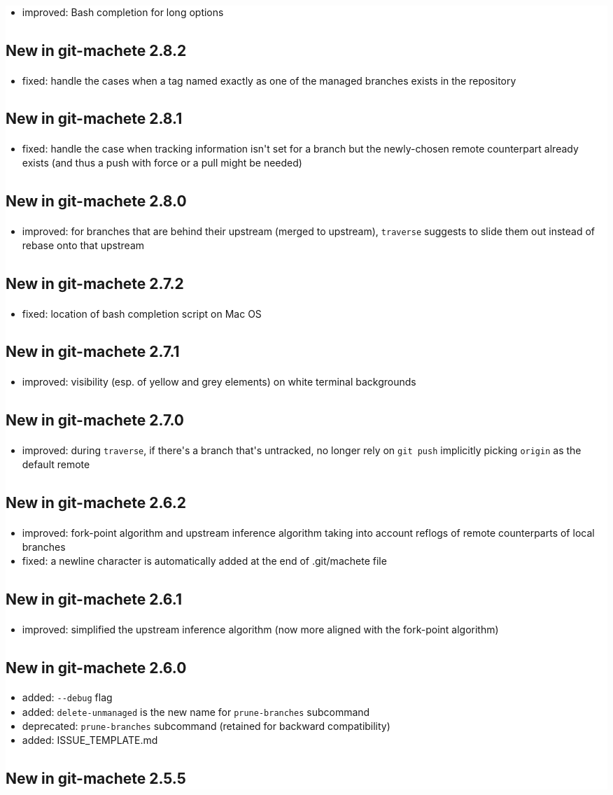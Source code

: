 - improved: Bash completion for long options

## New in git-machete 2.8.2

- fixed: handle the cases when a tag named exactly as one of the managed branches exists in the repository

## New in git-machete 2.8.1

- fixed: handle the case when tracking information isn't set for a branch but the newly-chosen remote counterpart already exists (and thus a push with force or a pull might be needed)

## New in git-machete 2.8.0

- improved: for branches that are behind their upstream (merged to upstream), `traverse` suggests to slide them out instead of rebase onto that upstream

## New in git-machete 2.7.2

- fixed: location of bash completion script on Mac OS

## New in git-machete 2.7.1

- improved: visibility (esp. of yellow and grey elements) on white terminal backgrounds

## New in git-machete 2.7.0

- improved: during `traverse`, if there's a branch that's untracked, no longer rely on `git push` implicitly picking `origin` as the default remote

## New in git-machete 2.6.2

- improved: fork-point algorithm and upstream inference algorithm taking into account reflogs of remote counterparts of local branches
- fixed: a newline character is automatically added at the end of .git/machete file

## New in git-machete 2.6.1

- improved: simplified the upstream inference algorithm (now more aligned with the fork-point algorithm)

## New in git-machete 2.6.0

- added: `--debug` flag
- added: `delete-unmanaged` is the new name for `prune-branches` subcommand
- deprecated: `prune-branches` subcommand (retained for backward compatibility)
- added: ISSUE_TEMPLATE.md

## New in git-machete 2.5.5
